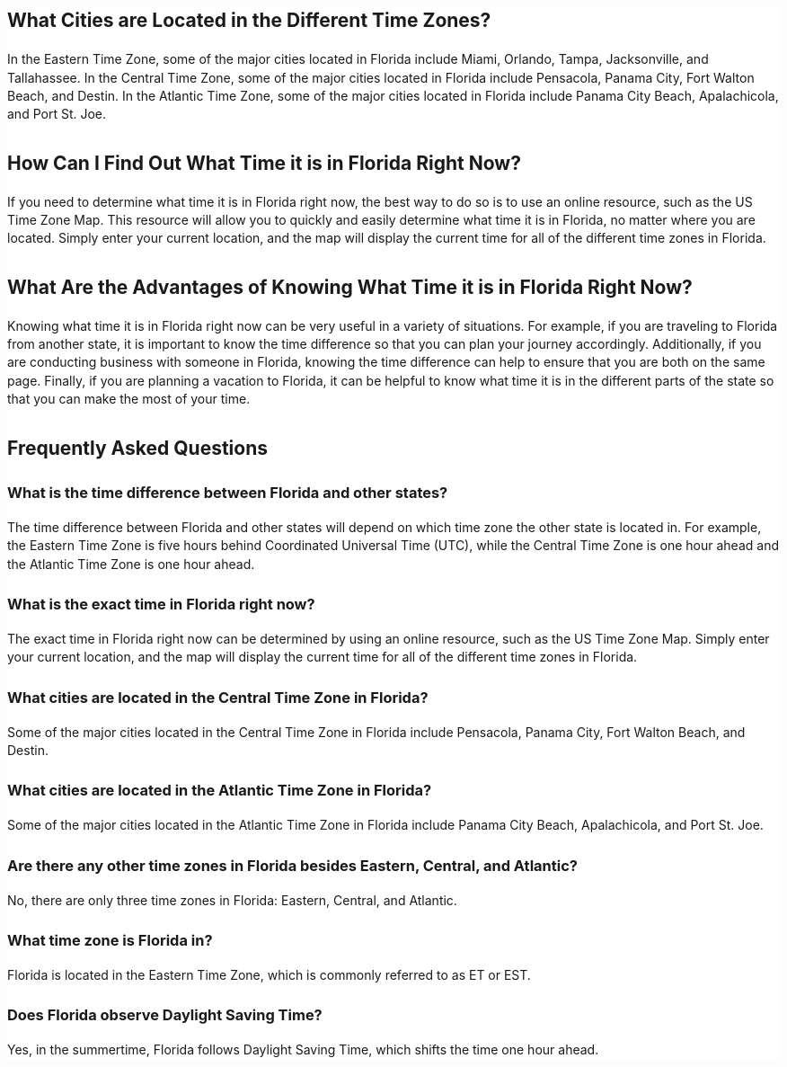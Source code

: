 <h2>What Cities are Located in the Different Time Zones?</h2>

<p>In the Eastern Time Zone, some of the major cities located in Florida include Miami, Orlando, Tampa, Jacksonville, and Tallahassee. In the Central Time Zone, some of the major cities located in Florida include Pensacola, Panama City, Fort Walton Beach, and Destin. In the Atlantic Time Zone, some of the major cities located in Florida include Panama City Beach, Apalachicola, and Port St. Joe.</p>

<h2>How Can I Find Out What Time it is in Florida Right Now?</h2>

<p>If you need to determine what time it is in Florida right now, the best way to do so is to use an online resource, such as the US Time Zone Map. This resource will allow you to quickly and easily determine what time it is in Florida, no matter where you are located. Simply enter your current location, and the map will display the current time for all of the different time zones in Florida.</p>

<h2>What Are the Advantages of Knowing What Time it is in Florida Right Now?</h2>

<p>Knowing what time it is in Florida right now can be very useful in a variety of situations. For example, if you are traveling to Florida from another state, it is important to know the time difference so that you can plan your journey accordingly. Additionally, if you are conducting business with someone in Florida, knowing the time difference can help to ensure that you are both on the same page. Finally, if you are planning a vacation to Florida, it can be helpful to know what time it is in the different parts of the state so that you can make the most of your time.</p>

<h2>Frequently Asked Questions</h2>

<h3>What is the time difference between Florida and other states?</h3>

<p>The time difference between Florida and other states will depend on which time zone the other state is located in. For example, the Eastern Time Zone is five hours behind Coordinated Universal Time (UTC), while the Central Time Zone is one hour ahead and the Atlantic Time Zone is one hour ahead.</p>

<h3>What is the exact time in Florida right now?</h3>

<p>The exact time in Florida right now can be determined by using an online resource, such as the US Time Zone Map. Simply enter your current location, and the map will display the current time for all of the different time zones in Florida.</p>

<h3>What cities are located in the Central Time Zone in Florida?</h3>

<p>Some of the major cities located in the Central Time Zone in Florida include Pensacola, Panama City, Fort Walton Beach, and Destin.</p>

<h3>What cities are located in the Atlantic Time Zone in Florida?</h3>

<p>Some of the major cities located in the Atlantic Time Zone in Florida include Panama City Beach, Apalachicola, and Port St. Joe.</p>

<h3>Are there any other time zones in Florida besides Eastern, Central, and Atlantic?</h3>

<p>No, there are only three time zones in Florida: Eastern, Central, and Atlantic.</p>

<h3>What time zone is Florida in?</h3>

<p>Florida is located in the Eastern Time Zone, which is commonly referred to as ET or EST.</p>

<h3>Does Florida observe Daylight Saving Time?</h3>

<p>Yes, in the summertime, Florida follows Daylight Saving Time, which shifts the time one hour ahead.</p>

